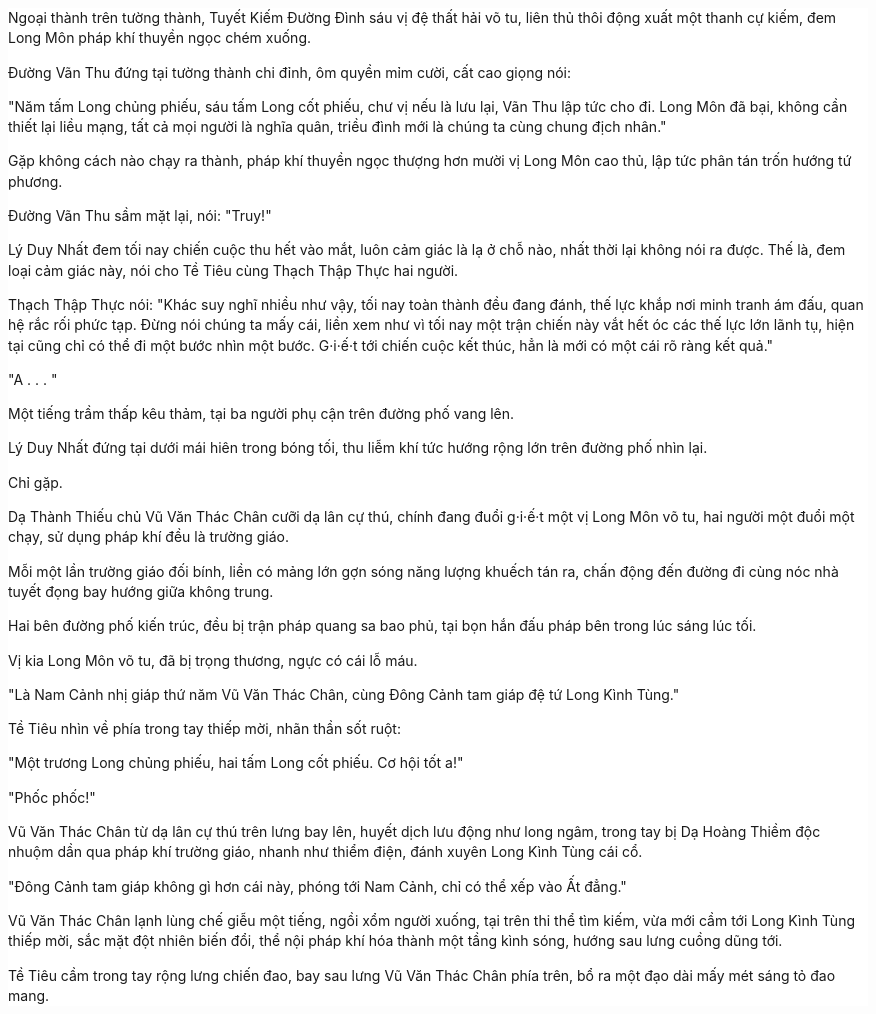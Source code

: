 Ngoại thành trên tường thành, Tuyết Kiếm Đường Đình sáu vị đệ thất hải võ tu, liên thủ thôi động xuất một thanh cự kiếm, đem Long Môn pháp khí thuyền ngọc chém xuống.

Đường Vãn Thu đứng tại tường thành chi đỉnh, ôm quyền mỉm cười, cất cao giọng nói:

"Năm tấm Long chủng phiếu, sáu tấm Long cốt phiếu, chư vị nếu là lưu lại, Vãn Thu lập tức cho đi. Long Môn đã bại, không cần thiết lại liều mạng, tất cả mọi người là nghĩa quân, triều đình mới là chúng ta cùng chung địch nhân."

Gặp không cách nào chạy ra thành, pháp khí thuyền ngọc thượng hơn mười vị Long Môn cao thủ, lập tức phân tán trốn hướng tứ phương.

Đường Vãn Thu sầm mặt lại, nói: "Truy!"

Lý Duy Nhất đem tối nay chiến cuộc thu hết vào mắt, luôn cảm giác là lạ ở chỗ nào, nhất thời lại không nói ra được. Thế là, đem loại cảm giác này, nói cho Tề Tiêu cùng Thạch Thập Thực hai người.

Thạch Thập Thực nói: "Khác suy nghĩ nhiều như vậy, tối nay toàn thành đều đang đánh, thế lực khắp nơi minh tranh ám đấu, quan hệ rắc rối phức tạp. Đừng nói chúng ta mấy cái, liền xem như vì tối nay một trận chiến này vắt hết óc các thế lực lớn lãnh tụ, hiện tại cũng chỉ có thể đi một bước nhìn một bước. G·i·ế·t tới chiến cuộc kết thúc, hẳn là mới có một cái rõ ràng kết quả."

"A . . . "

Một tiếng trầm thấp kêu thảm, tại ba người phụ cận trên đường phố vang lên.

Lý Duy Nhất đứng tại dưới mái hiên trong bóng tối, thu liễm khí tức hướng rộng lớn trên đường phố nhìn lại.

Chỉ gặp.

Dạ Thành Thiếu chủ Vũ Văn Thác Chân cưỡi dạ lân cự thú, chính đang đuổi g·i·ế·t một vị Long Môn võ tu, hai người một đuổi một chạy, sử dụng pháp khí đều là trường giáo.

Mỗi một lần trường giáo đối bính, liền có mảng lớn gợn sóng năng lượng khuếch tán ra, chấn động đến đường đi cùng nóc nhà tuyết đọng bay hướng giữa không trung.

Hai bên đường phố kiến trúc, đều bị trận pháp quang sa bao phủ, tại bọn hắn đấu pháp bên trong lúc sáng lúc tối.

Vị kia Long Môn võ tu, đã bị trọng thương, ngực có cái lỗ máu.

"Là Nam Cảnh nhị giáp thứ năm Vũ Văn Thác Chân, cùng Đông Cảnh tam giáp đệ tứ Long Kình Tùng."

Tề Tiêu nhìn về phía trong tay thiếp mời, nhãn thần sốt ruột:

"Một trương Long chủng phiếu, hai tấm Long cốt phiếu. Cơ hội tốt a!"

"Phốc phốc!"

Vũ Văn Thác Chân từ dạ lân cự thú trên lưng bay lên, huyết dịch lưu động như long ngâm, trong tay bị Dạ Hoàng Thiềm độc nhuộm dần qua pháp khí trường giáo, nhanh như thiểm điện, đánh xuyên Long Kình Tùng cái cổ.

"Đông Cảnh tam giáp không gì hơn cái này, phóng tới Nam Cảnh, chỉ có thể xếp vào Ất đẳng."

Vũ Văn Thác Chân lạnh lùng chế giễu một tiếng, ngồi xổm người xuống, tại trên thi thể tìm kiếm, vừa mới cầm tới Long Kình Tùng thiếp mời, sắc mặt đột nhiên biến đổi, thể nội pháp khí hóa thành một tầng kình sóng, hướng sau lưng cuồng dũng tới.

Tề Tiêu cầm trong tay rộng lưng chiến đao, bay sau lưng Vũ Văn Thác Chân phía trên, bổ ra một đạo dài mấy mét sáng tỏ đao mang.
